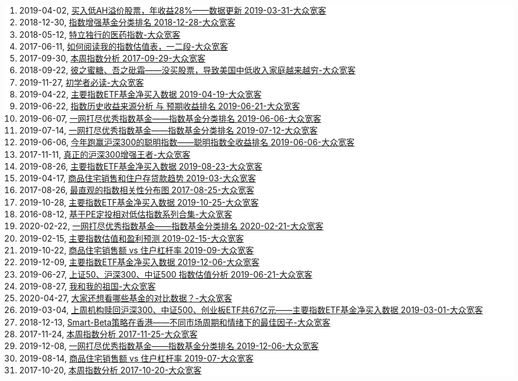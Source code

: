 1. 2019-04-02, [买入低AH溢价股票，年收益28%——数据更新 2019-03-31-大众宽客 ](买入低AH溢价股票年收益28数据更新2019033120190402.md)
1. 2018-12-30, [指数增强基金分类排名 2018-12-28-大众宽客 ](指数增强基金分类排名20181228.md)
1. 2018-05-12, [特立独行的医药指数-大众宽客 ](特立独行的医药指数.md)
1. 2017-06-11, [如何阅读我的指数估值表，一二段-大众宽客 ](如何阅读我的指数估值表一二段.md)
1. 2017-09-30, [本周指数分析 2017-09-29-大众宽客 ](本周指数分析20170929.md)
1. 2018-09-22, [彼之蜜糖、吾之砒霜——没买股票，导致美国中低收入家庭越来越穷-大众宽客 ](彼之蜜糖吾之砒霜没买股票导致美国中低收入家庭越来越穷.md)
1. 2019-11-27, [初学者必读-大众宽客 ](初学者必读.md)
1. 2019-04-22, [主要指数ETF基金净买入数据 2019-04-19-大众宽客 ](主要指数ETF基金净买入数据2019041920190422.md)
1. 2019-06-22, [指数历史收益来源分析 与 预期收益排名 2019-06-21-大众宽客 ](指数历史收益来源分析与预期收益排名2019062120190622.md)
1. 2019-06-07, [一网打尽优秀指数基金——指数基金分类排名 2019-06-06-大众宽客 ](一网打尽优秀指数基金指数基金分类排名2019060620190607.md)
1. 2019-07-14, [一网打尽优秀指数基金——指数基金分类排名 2019-07-12-大众宽客 ](一网打尽优秀指数基金指数基金分类排名2019071220190714.md)
1. 2019-06-06, [今年跑赢沪深300的聪明指数——聪明指数全收益排名 2019-06-06-大众宽客 ](今年跑赢沪深300的聪明指数聪明指数全收益排名2019060620190606.md)
1. 2017-11-11, [真正的沪深300增强王者-大众宽客 ](真正的沪深300增强王者.md)
1. 2019-08-26, [主要指数ETF基金净买入数据 2019-08-23-大众宽客 ](主要指数ETF基金净买入数据2019082320190826.md)
1. 2019-04-17, [商品住宅销售和住户存贷款趋势 2019-03-大众宽客 ](商品住宅销售和住户存贷款趋势20190320190417.md)
1. 2017-08-26, [最直观的指数相关性分布图 2017-08-25-大众宽客 ](最直观的指数相关性分布图20170825.md)
1. 2019-10-28, [主要指数ETF基金净买入数据 2019-10-25-大众宽客 ](主要指数ETF基金净买入数据2019102520191028.md)
1. 2016-08-12, [基于PE定投相对低估指数系列合集-大众宽客 ](基于PE定投相对低估指数系列合集.md)
1. 2020-02-22, [一网打尽优秀指数基金——指数基金分类排名 2020-02-21-大众宽客 ](一网打尽优秀指数基金指数基金分类排名2020022120200222.md)
1. 2019-02-15, [主要指数估值和盈利预测 2019-02-15-大众宽客 ](主要指数估值和盈利预测2019021520190215.md)
1. 2019-10-22, [商品住宅销售额 vs 住户杠杆率 2019-09-大众宽客 ](商品住宅销售额vs住户杠杆率20190920191022.md)
1. 2019-12-09, [主要指数ETF基金净买入数据 2019-12-06-大众宽客 ](主要指数ETF基金净买入数据20191206.md)
1. 2019-06-27, [上证50、沪深300、中证500 指数估值分析 2019-06-21-大众宽客 ](上证50沪深300中证500指数估值分析2019062120190627.md)
1. 2019-08-27, [我和我的祖国-大众宽客 ](我和我的祖国20190827.md)
1. 2020-04-27, [大家还想看哪些基金的对比数据？-大众宽客 ](大家还想看哪些基金的对比数据20200427.md)
1. 2019-03-04, [上周机构赎回沪深300、中证500、创业板ETF共67亿元——主要指数ETF基金净买入数据 2019-03-01-大众宽客 ](上周机构赎回沪深300中证500创业板ETF共67亿元主要指数ETF基金净买入数据2019030120190304.md)
1. 2018-12-13, [Smart-Beta策略在香港——不同市场周期和情绪下的最佳因子-大众宽客 ](SmartBeta策略在香港不同市场周期和情绪下的最佳因子.md)
1. 2017-11-24, [本周指数分析 2017-11-25-大众宽客 ](本周指数分析20171125.md)
1. 2019-12-08, [一网打尽优秀指数基金——指数基金分类排名 2019-12-06-大众宽客 ](一网打尽优秀指数基金指数基金分类排名20191206.md)
1. 2019-08-14, [商品住宅销售额 vs 住户杠杆率 2019-07-大众宽客 ](商品住宅销售额vs住户杠杆率20190720190814.md)
1. 2017-10-20, [本周指数分析 2017-10-20-大众宽客 ](本周指数分析20171020.md)
